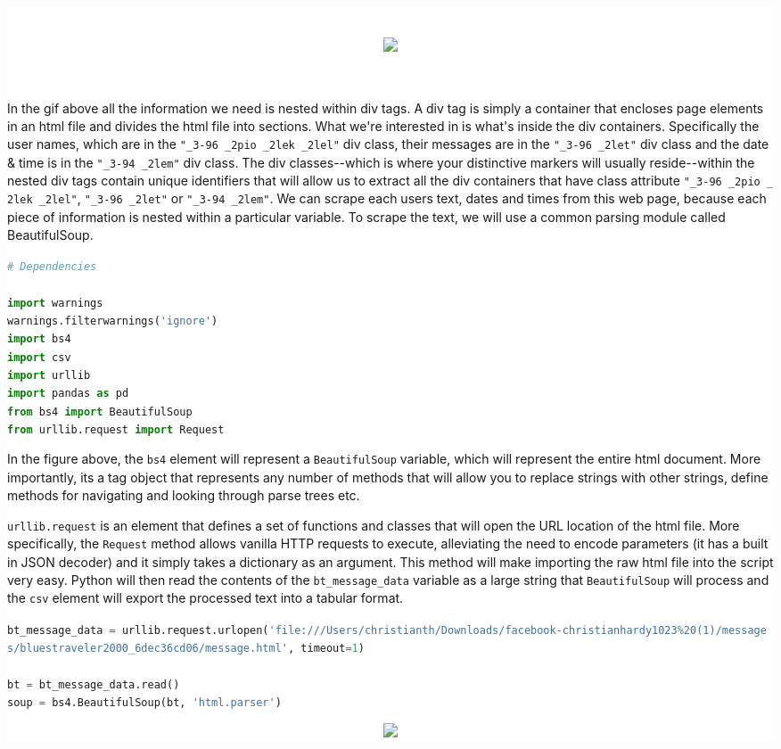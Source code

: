 <br/>

<p align="center">
    <img src = "https://user-images.githubusercontent.com/29679899/101291471-02d5e280-37d7-11eb-934b-bb7e9c56d99b.gif" width="500px">
</p>

<br/>

In the gif above all the information we need is nested within div tags. A div tag is simply a container that encloses page elements in an html file and divides the html file into sections. What we're interested in is what's inside the div containers. Specifically the user names, which are in the `"_3-96 _2pio _2lek _2lel"` div class, their messages are in the `"_3-96 _2let"` div class and the date & time is in the `"_3-94 _2lem"` div class. The div classes--which is where your distinctive markers will usually reside--within the nested div tags contain unique identifiers that will allow us to extract all the div containers that have class attribute `"_3-96 _2pio _2lek _2lel"`, `"_3-96 _2let"` or `"_3-94 _2lem"`. We can scrape each users text, dates and times from this web page, because each piece of information is nested within a particular variable. To scrape the text, we will use a common parsing module called BeautifulSoup.

```python
# Dependencies

import warnings
warnings.filterwarnings('ignore')
import bs4
import csv
import urllib
import pandas as pd
from bs4 import BeautifulSoup
from urllib.request import Request
```

In the figure above, the `bs4` element will represent a `BeautifulSoup` variable, which will represent the entire html document. More importantly, its a tag object that represents any number of methods that will allow you to replace strings with other strings, define methods for navigating and looking through parse trees etc. 

`urllib.request` is an element that defines a set of functions and classes that will open the URL location of the html file. More specifically, the `Request` method allows vanilla HTTP requests to execute, alleviating the need to encode parameters (it has a built in JSON decoder) and it simply takes a dictionary as an argument. This method will make importing the raw html file into the script very easy. Python will then read the contents of the `bt_message_data` variable as a large string that `BeautifulSoup` will process and the `csv` element will export the processed text into a tabular format.

```python
bt_message_data = urllib.request.urlopen('file:///Users/christianth/Downloads/facebook-christianhardy1023%20(1)/messages/bluestraveler2000_6dec36cd06/message.html', timeout=1)

bt = bt_message_data.read()
soup = bs4.BeautifulSoup(bt, 'html.parser') 
```
<p align="center">
    <img src="https://user-images.githubusercontent.com/29679899/101291640-509f1a80-37d8-11eb-927f-3f6207fd270b.PNG" width="450px">
</p>
